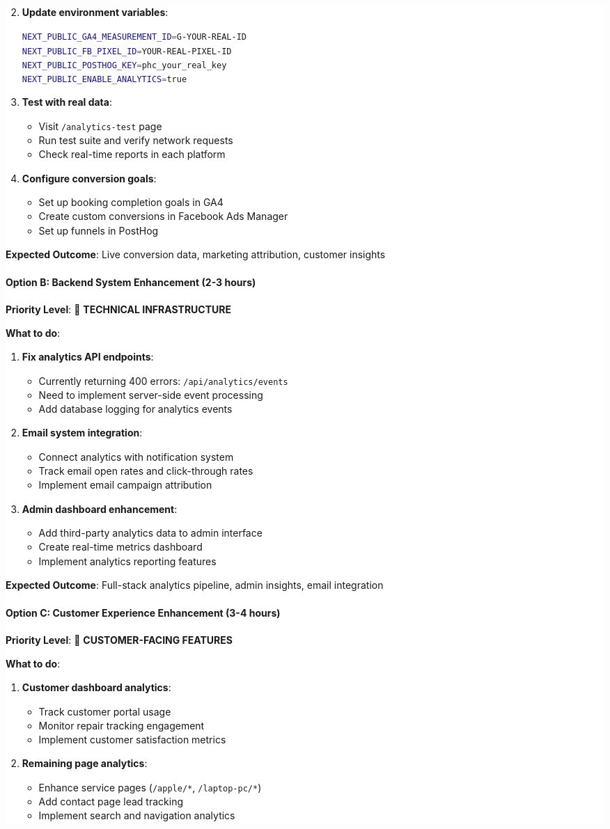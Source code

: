 2. **Update environment variables**:
   ```bash
   NEXT_PUBLIC_GA4_MEASUREMENT_ID=G-YOUR-REAL-ID
   NEXT_PUBLIC_FB_PIXEL_ID=YOUR-REAL-PIXEL-ID  
   NEXT_PUBLIC_POSTHOG_KEY=phc_your_real_key
   NEXT_PUBLIC_ENABLE_ANALYTICS=true
   ```

3. **Test with real data**:
   - Visit `/analytics-test` page
   - Run test suite and verify network requests
   - Check real-time reports in each platform

4. **Configure conversion goals**:
   - Set up booking completion goals in GA4
   - Create custom conversions in Facebook Ads Manager
   - Set up funnels in PostHog

**Expected Outcome**: Live conversion data, marketing attribution, customer insights

#### **Option B: Backend System Enhancement** (2-3 hours)
**Priority Level**: 🔧 **TECHNICAL INFRASTRUCTURE**

**What to do**:
1. **Fix analytics API endpoints**:
   - Currently returning 400 errors: `/api/analytics/events`
   - Need to implement server-side event processing
   - Add database logging for analytics events

2. **Email system integration**:
   - Connect analytics with notification system
   - Track email open rates and click-through rates
   - Implement email campaign attribution

3. **Admin dashboard enhancement**:
   - Add third-party analytics data to admin interface
   - Create real-time metrics dashboard
   - Implement analytics reporting features

**Expected Outcome**: Full-stack analytics pipeline, admin insights, email integration

#### **Option C: Customer Experience Enhancement** (3-4 hours)
**Priority Level**: 👥 **CUSTOMER-FACING FEATURES**

**What to do**:
1. **Customer dashboard analytics**:
   - Track customer portal usage
   - Monitor repair tracking engagement
   - Implement customer satisfaction metrics

2. **Remaining page analytics**:
   - Enhance service pages (`/apple/*`, `/laptop-pc/*`)
   - Add contact page lead tracking
   - Implement search and navigation analytics
